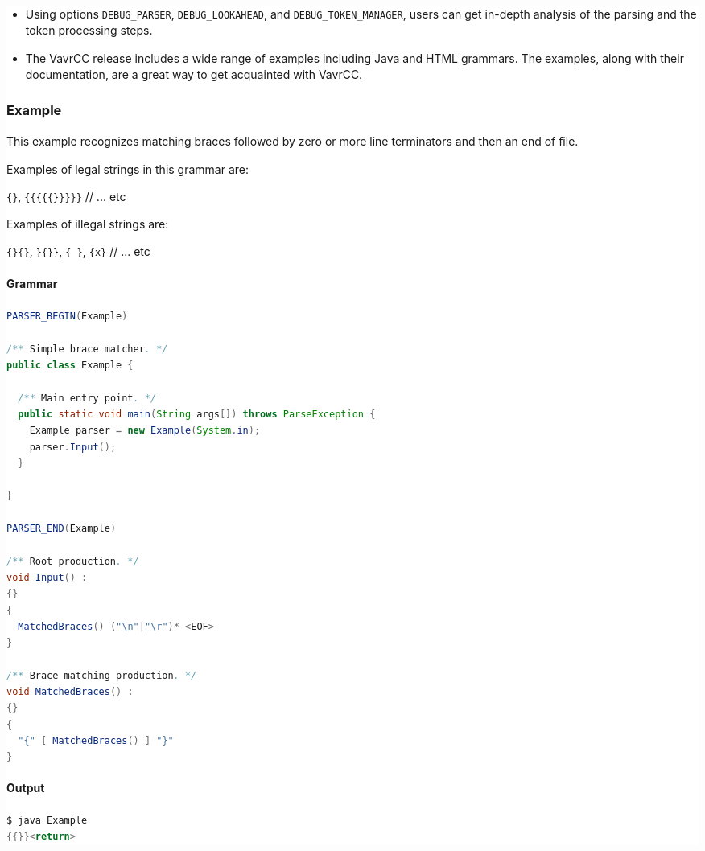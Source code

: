 * Using options `DEBUG_PARSER`, `DEBUG_LOOKAHEAD`, and `DEBUG_TOKEN_MANAGER`, users can get in-depth analysis of the parsing and the token processing steps.

* The VavrCC release includes a wide range of examples including Java and HTML grammars. The examples, along with their documentation, are a great way to get acquainted with VavrCC.


### <a name="example"></a>Example

This example recognizes matching braces followed by zero or more line terminators and then an end of file.

Examples of legal strings in this grammar are:

`{}`, `{{{{{}}}}}` // ... etc

Examples of illegal strings are:

`{}{}`, `}{}}`, `{ }`, `{x}` // ... etc

#### Grammar
```java
PARSER_BEGIN(Example)

/** Simple brace matcher. */
public class Example {

  /** Main entry point. */
  public static void main(String args[]) throws ParseException {
    Example parser = new Example(System.in);
    parser.Input();
  }

}

PARSER_END(Example)

/** Root production. */
void Input() :
{}
{
  MatchedBraces() ("\n"|"\r")* <EOF>
}

/** Brace matching production. */
void MatchedBraces() :
{}
{
  "{" [ MatchedBraces() ] "}"
}
```

#### Output
```java
$ java Example
{{}}<return>
```
